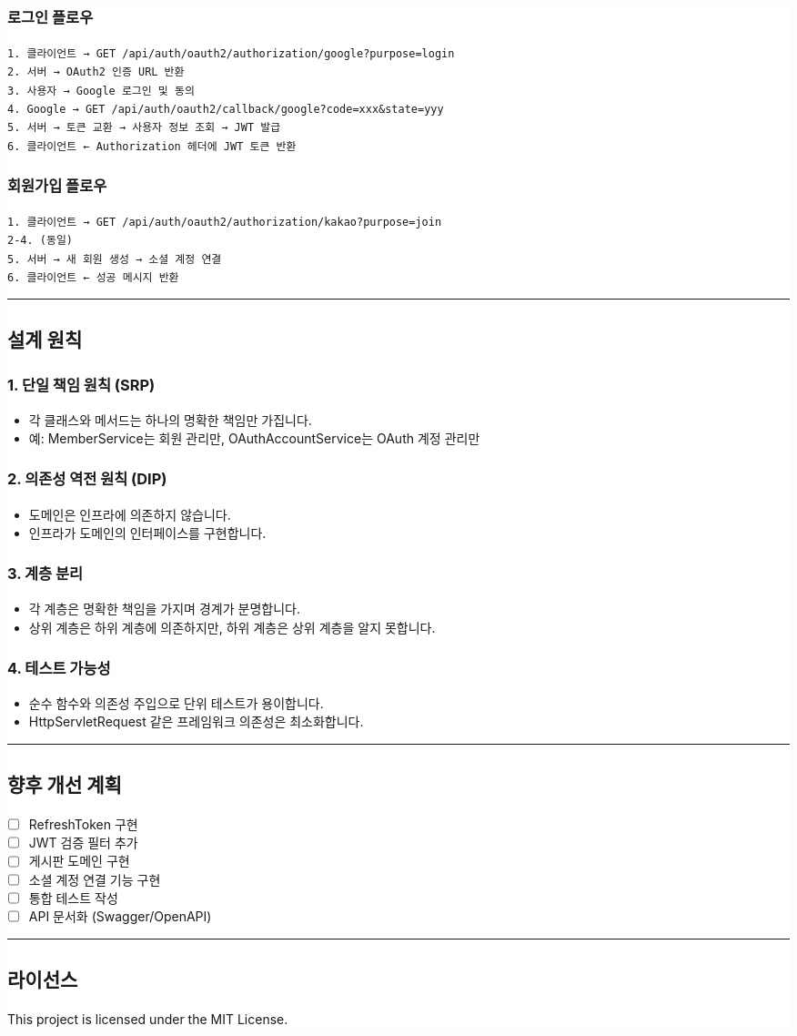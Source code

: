 ### 로그인 플로우
```
1. 클라이언트 → GET /api/auth/oauth2/authorization/google?purpose=login
2. 서버 → OAuth2 인증 URL 반환
3. 사용자 → Google 로그인 및 동의
4. Google → GET /api/auth/oauth2/callback/google?code=xxx&state=yyy
5. 서버 → 토큰 교환 → 사용자 정보 조회 → JWT 발급
6. 클라이언트 ← Authorization 헤더에 JWT 토큰 반환
```

### 회원가입 플로우
```
1. 클라이언트 → GET /api/auth/oauth2/authorization/kakao?purpose=join
2-4. (동일)
5. 서버 → 새 회원 생성 → 소셜 계정 연결
6. 클라이언트 ← 성공 메시지 반환
```

---

## 설계 원칙

### 1. 단일 책임 원칙 (SRP)
- 각 클래스와 메서드는 하나의 명확한 책임만 가집니다.
- 예: MemberService는 회원 관리만, OAuthAccountService는 OAuth 계정 관리만

### 2. 의존성 역전 원칙 (DIP)
- 도메인은 인프라에 의존하지 않습니다.
- 인프라가 도메인의 인터페이스를 구현합니다.

### 3. 계층 분리
- 각 계층은 명확한 책임을 가지며 경계가 분명합니다.
- 상위 계층은 하위 계층에 의존하지만, 하위 계층은 상위 계층을 알지 못합니다.

### 4. 테스트 가능성
- 순수 함수와 의존성 주입으로 단위 테스트가 용이합니다.
- HttpServletRequest 같은 프레임워크 의존성은 최소화합니다.

---

## 향후 개선 계획

- [ ] RefreshToken 구현
- [ ] JWT 검증 필터 추가
- [ ] 게시판 도메인 구현
- [ ] 소셜 계정 연결 기능 구현
- [ ] 통합 테스트 작성
- [ ] API 문서화 (Swagger/OpenAPI)

---

## 라이선스

This project is licensed under the MIT License.
